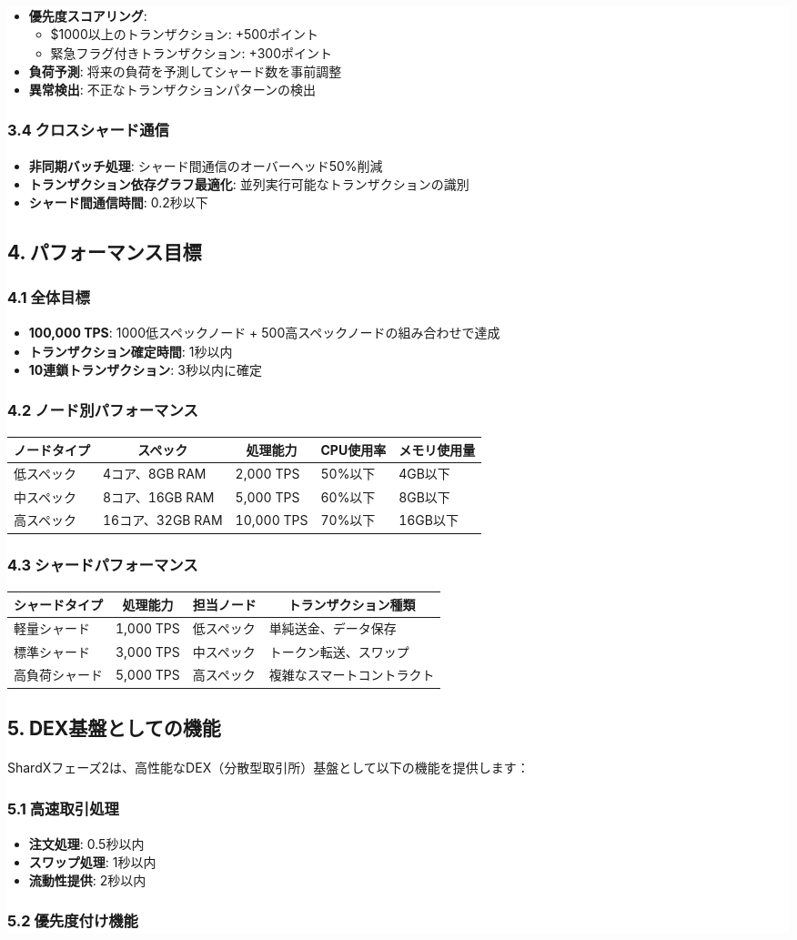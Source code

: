 - **優先度スコアリング**:
  - $1000以上のトランザクション: +500ポイント
  - 緊急フラグ付きトランザクション: +300ポイント
- **負荷予測**: 将来の負荷を予測してシャード数を事前調整
- **異常検出**: 不正なトランザクションパターンの検出

### 3.4 クロスシャード通信

- **非同期バッチ処理**: シャード間通信のオーバーヘッド50%削減
- **トランザクション依存グラフ最適化**: 並列実行可能なトランザクションの識別
- **シャード間通信時間**: 0.2秒以下

## 4. パフォーマンス目標

### 4.1 全体目標

- **100,000 TPS**: 1000低スペックノード + 500高スペックノードの組み合わせで達成
- **トランザクション確定時間**: 1秒以内
- **10連鎖トランザクション**: 3秒以内に確定

### 4.2 ノード別パフォーマンス

| ノードタイプ | スペック | 処理能力 | CPU使用率 | メモリ使用量 |
|------------|---------|---------|---------|-----------|
| 低スペック | 4コア、8GB RAM | 2,000 TPS | 50%以下 | 4GB以下 |
| 中スペック | 8コア、16GB RAM | 5,000 TPS | 60%以下 | 8GB以下 |
| 高スペック | 16コア、32GB RAM | 10,000 TPS | 70%以下 | 16GB以下 |

### 4.3 シャードパフォーマンス

| シャードタイプ | 処理能力 | 担当ノード | トランザクション種類 |
|--------------|---------|----------|------------------|
| 軽量シャード | 1,000 TPS | 低スペック | 単純送金、データ保存 |
| 標準シャード | 3,000 TPS | 中スペック | トークン転送、スワップ |
| 高負荷シャード | 5,000 TPS | 高スペック | 複雑なスマートコントラクト |

## 5. DEX基盤としての機能

ShardXフェーズ2は、高性能なDEX（分散型取引所）基盤として以下の機能を提供します：

### 5.1 高速取引処理

- **注文処理**: 0.5秒以内
- **スワップ処理**: 1秒以内
- **流動性提供**: 2秒以内

### 5.2 優先度付け機能

